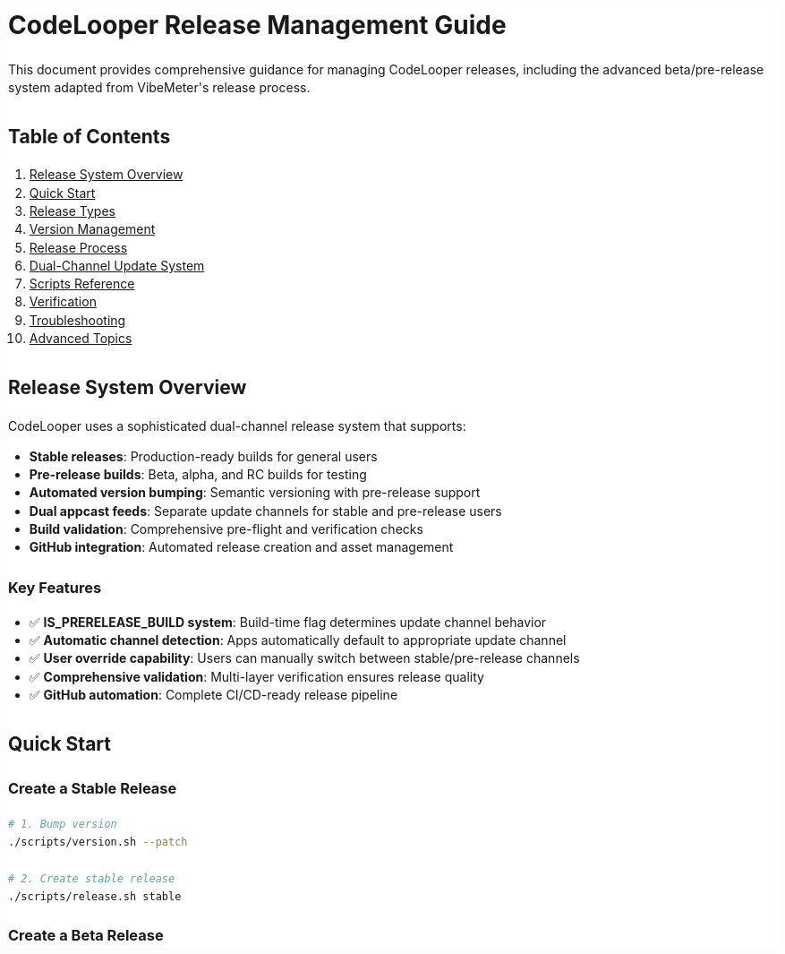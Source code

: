 # CodeLooper Release Management Guide

This document provides comprehensive guidance for managing CodeLooper releases, including the advanced beta/pre-release system adapted from VibeMeter's release process.

## Table of Contents

1. [Release System Overview](#release-system-overview)
2. [Quick Start](#quick-start)
3. [Release Types](#release-types)
4. [Version Management](#version-management)
5. [Release Process](#release-process)
6. [Dual-Channel Update System](#dual-channel-update-system)
7. [Scripts Reference](#scripts-reference)
8. [Verification](#verification)
9. [Troubleshooting](#troubleshooting)
10. [Advanced Topics](#advanced-topics)

## Release System Overview

CodeLooper uses a sophisticated dual-channel release system that supports:

- **Stable releases**: Production-ready builds for general users
- **Pre-release builds**: Beta, alpha, and RC builds for testing
- **Automated version bumping**: Semantic versioning with pre-release support
- **Dual appcast feeds**: Separate update channels for stable and pre-release users
- **Build validation**: Comprehensive pre-flight and verification checks
- **GitHub integration**: Automated release creation and asset management

### Key Features

- ✅ **IS_PRERELEASE_BUILD system**: Build-time flag determines update channel behavior
- ✅ **Automatic channel detection**: Apps automatically default to appropriate update channel
- ✅ **User override capability**: Users can manually switch between stable/pre-release channels
- ✅ **Comprehensive validation**: Multi-layer verification ensures release quality
- ✅ **GitHub automation**: Complete CI/CD-ready release pipeline

## Quick Start

### Create a Stable Release

```bash
# 1. Bump version
./scripts/version.sh --patch

# 2. Create stable release
./scripts/release.sh stable
```

### Create a Beta Release
